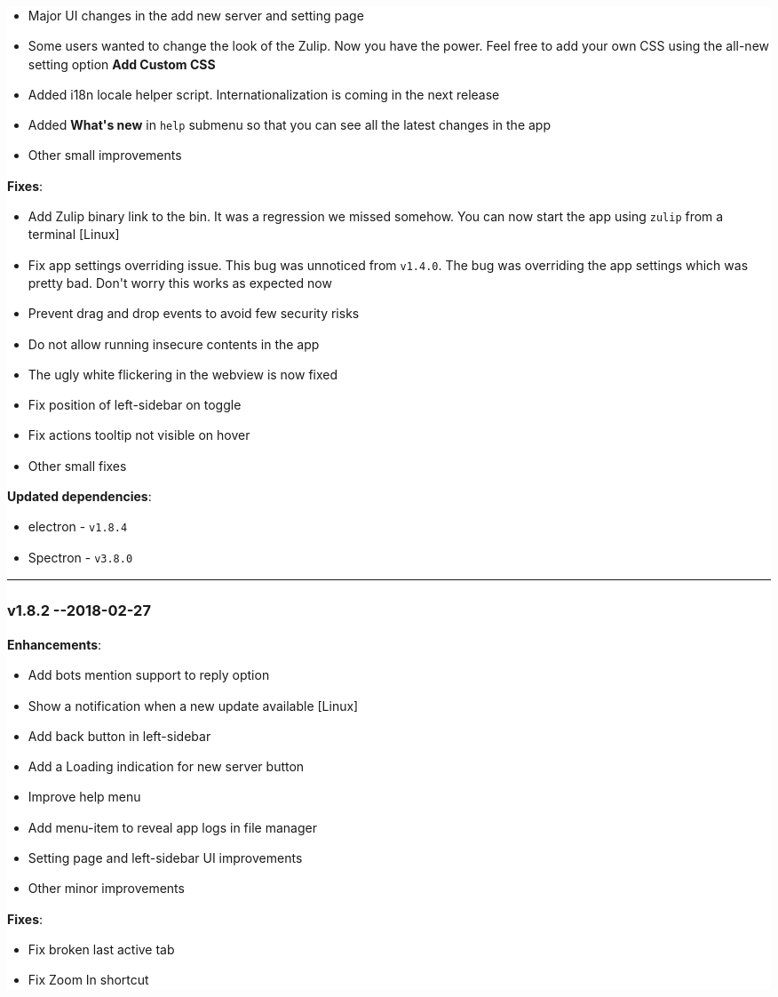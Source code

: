 - Major UI changes in the add new server and setting page

- Some users wanted to change the look of the Zulip. Now you have the power. Feel free to add your own CSS using the all-new setting option **Add Custom CSS**

- Added i18n locale helper script. Internationalization is coming in the next release

- Added **What's new** in `help` submenu so that you can see all the latest changes in the app

- Other small improvements

**Fixes**:

- Add Zulip binary link to the bin. It was a regression we missed somehow. You can now start the app using `zulip` from a terminal [Linux]

- Fix app settings overriding issue. This bug was unnoticed from `v1.4.0`. The bug was overriding the app settings which was pretty bad. Don't worry this works as expected now

- Prevent drag and drop events to avoid few security risks

- Do not allow running insecure contents in the app

- The ugly white flickering in the webview is now fixed

- Fix position of left-sidebar on toggle

- Fix actions tooltip not visible on hover

- Other small fixes

**Updated dependencies**:

- electron - `v1.8.4`

- Spectron - `v3.8.0`

<hr>

### v1.8.2 --2018-02-27

**Enhancements**:

- Add bots mention support to reply option

- Show a notification when a new update available [Linux]

- Add back button in left-sidebar

- Add a Loading indication for new server button

- Improve help menu

- Add menu-item to reveal app logs in file manager

- Setting page and left-sidebar UI improvements

- Other minor improvements

**Fixes**:

- Fix broken last active tab

- Fix Zoom In shortcut
